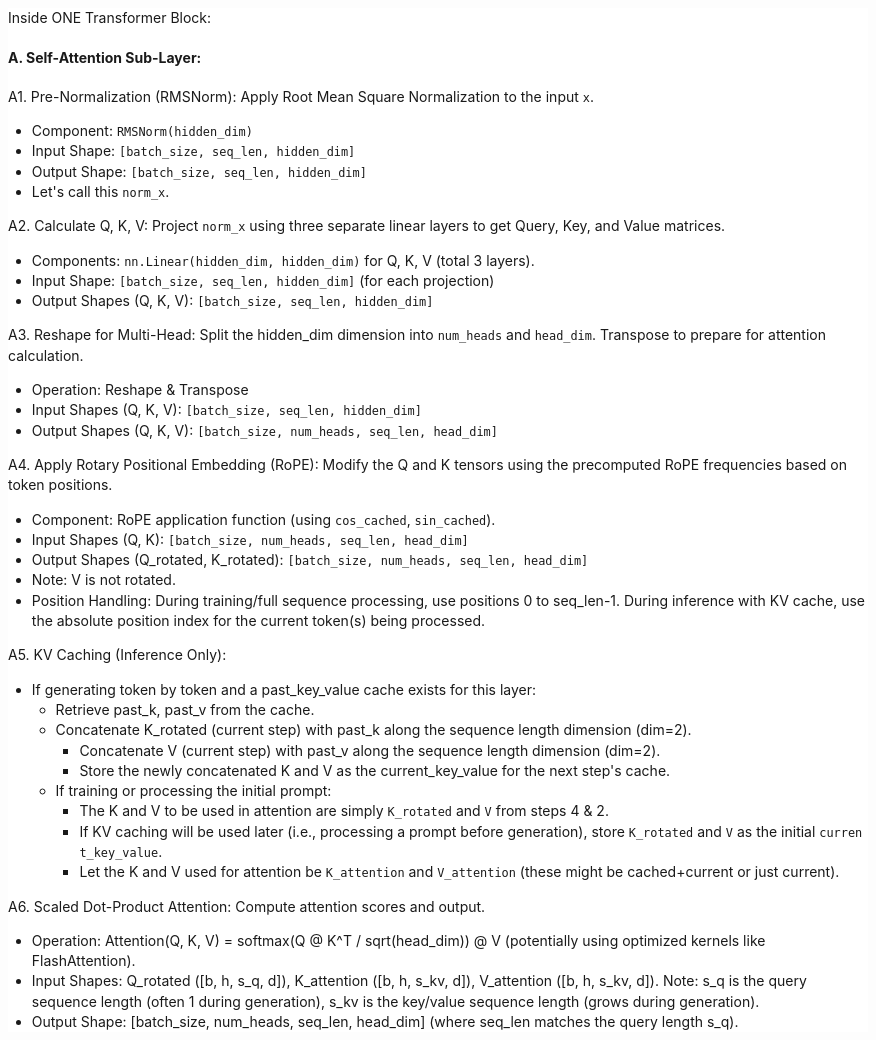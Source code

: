 Inside ONE Transformer Block:

#### A. Self-Attention Sub-Layer:

A1. Pre-Normalization (RMSNorm): Apply Root Mean Square Normalization to the input `x`.

- Component: `RMSNorm(hidden_dim)`
- Input Shape: `[batch_size, seq_len, hidden_dim]`
- Output Shape: `[batch_size, seq_len, hidden_dim]`
- Let's call this `norm_x`.

A2. Calculate Q, K, V: Project `norm_x` using three separate linear layers to get Query, Key, and Value matrices.

- Components: `nn.Linear(hidden_dim, hidden_dim)` for Q, K, V (total 3 layers).
- Input Shape: `[batch_size, seq_len, hidden_dim]` (for each projection)
- Output Shapes (Q, K, V): `[batch_size, seq_len, hidden_dim]`

A3. Reshape for Multi-Head: Split the hidden_dim dimension into `num_heads` and `head_dim`. Transpose to prepare for attention calculation.

- Operation: Reshape & Transpose
- Input Shapes (Q, K, V): `[batch_size, seq_len, hidden_dim]`
- Output Shapes (Q, K, V): `[batch_size, num_heads, seq_len, head_dim]`

A4. Apply Rotary Positional Embedding (RoPE): Modify the Q and K tensors using the precomputed RoPE frequencies based on token positions.

- Component: RoPE application function (using `cos_cached`, `sin_cached`).
- Input Shapes (Q, K): `[batch_size, num_heads, seq_len, head_dim]`
- Output Shapes (Q_rotated, K_rotated): `[batch_size, num_heads, seq_len, head_dim]`
- Note: V is not rotated.
- Position Handling: During training/full sequence processing, use positions 0 to seq_len-1. During inference with KV cache, use the absolute position index for the current token(s) being processed.

A5. KV Caching (Inference Only):

- If generating token by token and a past_key_value cache exists for this layer:
  - Retrieve past_k, past_v from the cache.
  - Concatenate K_rotated (current step) with past_k along the sequence length dimension (dim=2).
    - Concatenate V (current step) with past_v along the sequence length dimension (dim=2).
    - Store the newly concatenated K and V as the current_key_value for the next step's cache.
  - If training or processing the initial prompt:
    - The K and V to be used in attention are simply `K_rotated` and `V` from steps 4 & 2.
    - If KV caching will be used later (i.e., processing a prompt before generation), store `K_rotated` and `V` as the initial `current_key_value`.
    - Let the K and V used for attention be `K_attention` and `V_attention` (these might be cached+current or just current).

A6. Scaled Dot-Product Attention: Compute attention scores and output.

- Operation: Attention(Q, K, V) = softmax(Q @ K^T / sqrt(head_dim)) @ V (potentially using optimized kernels like FlashAttention).
- Input Shapes: Q_rotated ([b, h, s_q, d]), K_attention ([b, h, s_kv, d]), V_attention ([b, h, s_kv, d]). Note: s_q is the query sequence length (often 1 during generation), s_kv is the key/value sequence length (grows during generation).
- Output Shape: [batch_size, num_heads, seq_len, head_dim] (where seq_len matches the query length s_q).
